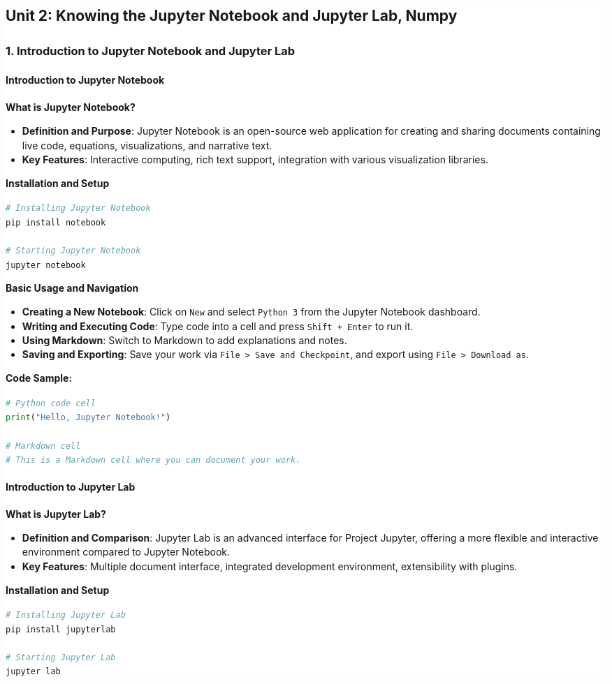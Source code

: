

## Unit 2: Knowing the Jupyter Notebook and Jupyter Lab, Numpy

### 1. Introduction to Jupyter Notebook and Jupyter Lab

#### Introduction to Jupyter Notebook

**What is Jupyter Notebook?**
- **Definition and Purpose**: Jupyter Notebook is an open-source web application for creating and sharing documents containing live code, equations, visualizations, and narrative text.
- **Key Features**: Interactive computing, rich text support, integration with various visualization libraries.

**Installation and Setup**
```bash
# Installing Jupyter Notebook
pip install notebook

# Starting Jupyter Notebook
jupyter notebook
```

**Basic Usage and Navigation**
- **Creating a New Notebook**: Click on `New` and select `Python 3` from the Jupyter Notebook dashboard.
- **Writing and Executing Code**: Type code into a cell and press `Shift + Enter` to run it.
- **Using Markdown**: Switch to Markdown to add explanations and notes.
- **Saving and Exporting**: Save your work via `File > Save and Checkpoint`, and export using `File > Download as`.

**Code Sample:**
```python
# Python code cell
print("Hello, Jupyter Notebook!")

# Markdown cell
# This is a Markdown cell where you can document your work.
```

#### Introduction to Jupyter Lab

**What is Jupyter Lab?**
- **Definition and Comparison**: Jupyter Lab is an advanced interface for Project Jupyter, offering a more flexible and interactive environment compared to Jupyter Notebook.
- **Key Features**: Multiple document interface, integrated development environment, extensibility with plugins.

**Installation and Setup**
```bash
# Installing Jupyter Lab
pip install jupyterlab

# Starting Jupyter Lab
jupyter lab
```
